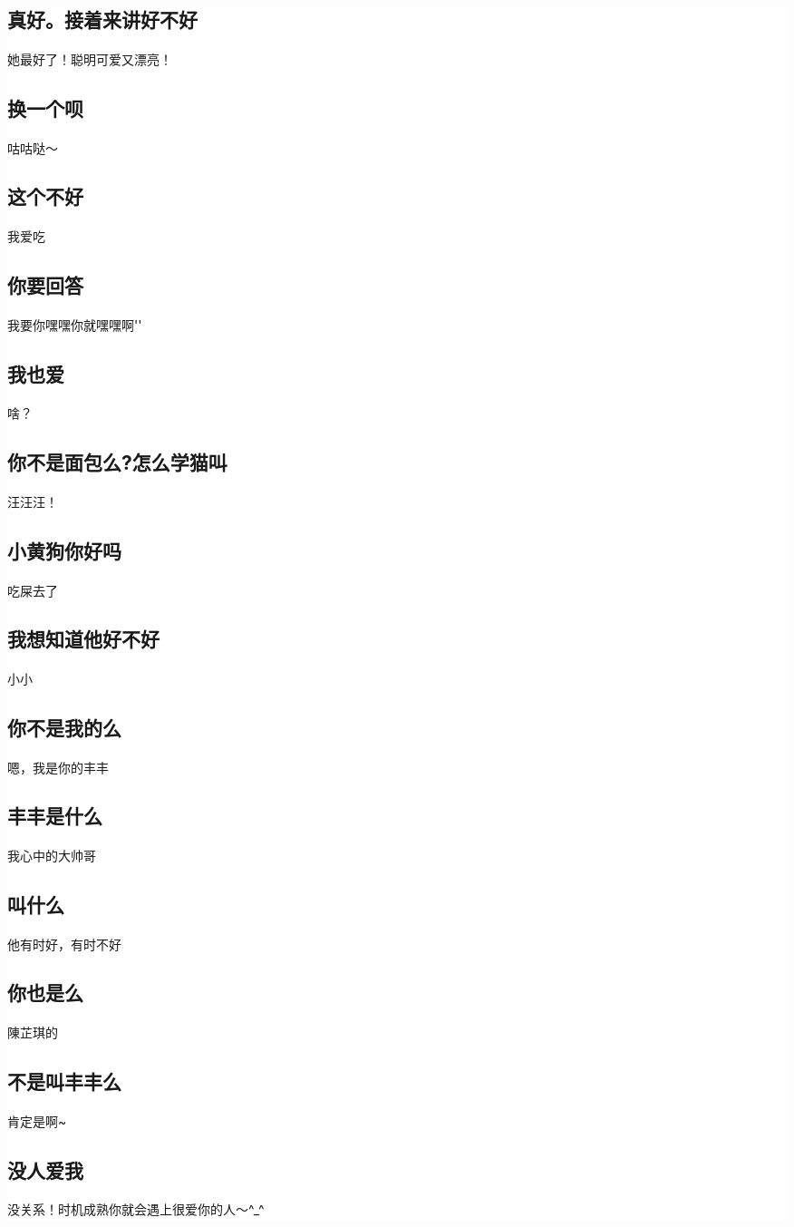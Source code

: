## 真好。接着来讲好不好
她最好了！聪明可爱又漂亮！

## 换一个呗
咕咕哒〜

## 这个不好
我爱吃

## 你要回答
我要你嘿嘿你就嘿嘿啊''

## 我也爱
啥？

## 你不是面包么?怎么学猫叫
汪汪汪！

## 小黄狗你好吗
吃屎去了

## 我想知道他好不好
小小

## 你不是我的么
嗯，我是你的丰丰

## 丰丰是什么
我心中的大帅哥

## 叫什么
他有时好，有时不好

## 你也是么
陳芷琪的

## 不是叫丰丰么
肯定是啊~

## 没人爱我
没关系！时机成熟你就会遇上很爱你的人〜^_^
